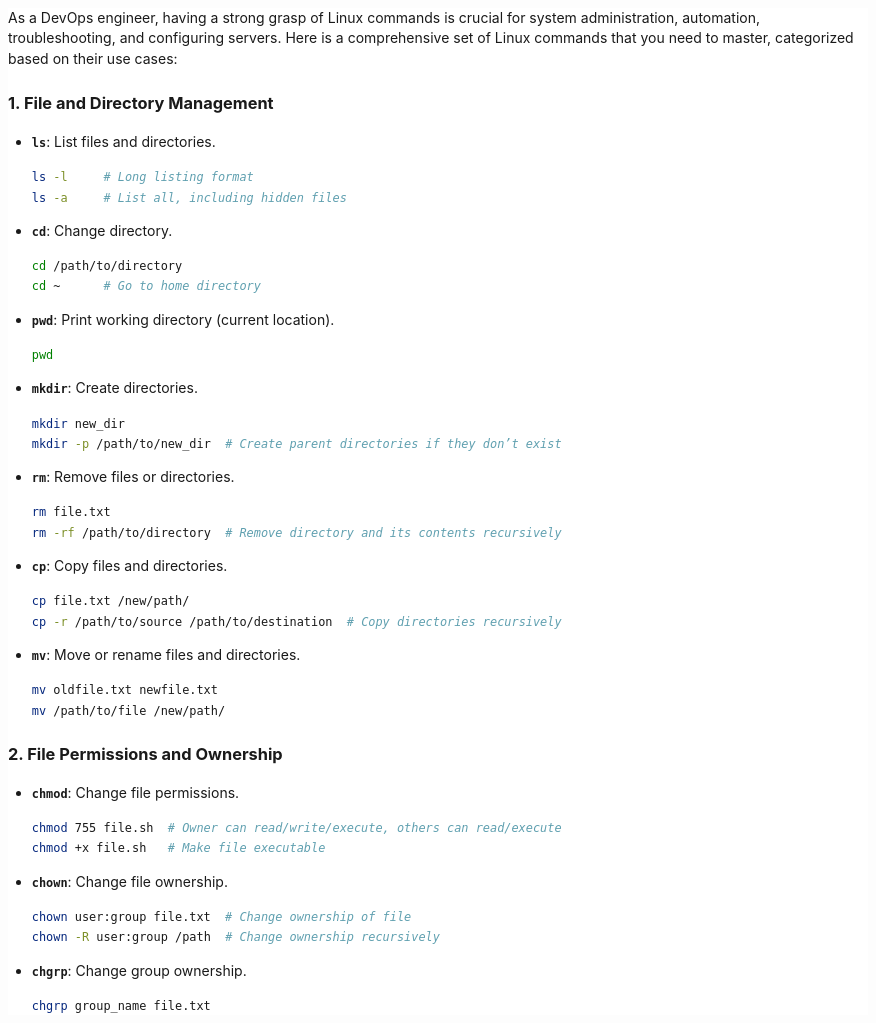 As a DevOps engineer, having a strong grasp of Linux commands is crucial for system administration, automation, troubleshooting, and configuring servers. Here is a comprehensive set of Linux commands that you need to master, categorized based on their use cases:

### 1. **File and Directory Management**
   - **`ls`**: List files and directories.
     ```bash
     ls -l     # Long listing format
     ls -a     # List all, including hidden files
     ```
   - **`cd`**: Change directory.
     ```bash
     cd /path/to/directory
     cd ~      # Go to home directory
     ```
   - **`pwd`**: Print working directory (current location).
     ```bash
     pwd
     ```
   - **`mkdir`**: Create directories.
     ```bash
     mkdir new_dir
     mkdir -p /path/to/new_dir  # Create parent directories if they don’t exist
     ```
   - **`rm`**: Remove files or directories.
     ```bash
     rm file.txt
     rm -rf /path/to/directory  # Remove directory and its contents recursively
     ```
   - **`cp`**: Copy files and directories.
     ```bash
     cp file.txt /new/path/
     cp -r /path/to/source /path/to/destination  # Copy directories recursively
     ```
   - **`mv`**: Move or rename files and directories.
     ```bash
     mv oldfile.txt newfile.txt
     mv /path/to/file /new/path/
     ```

### 2. **File Permissions and Ownership**
   - **`chmod`**: Change file permissions.
     ```bash
     chmod 755 file.sh  # Owner can read/write/execute, others can read/execute
     chmod +x file.sh   # Make file executable
     ```
   - **`chown`**: Change file ownership.
     ```bash
     chown user:group file.txt  # Change ownership of file
     chown -R user:group /path  # Change ownership recursively
     ```
   - **`chgrp`**: Change group ownership.
     ```bash
     chgrp group_name file.txt
     ```
